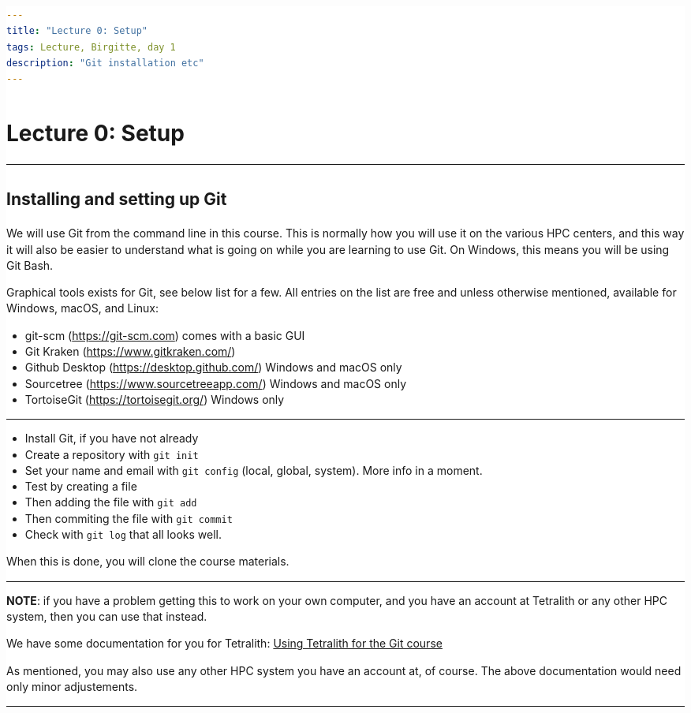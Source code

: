 ```yaml
---
title: "Lecture 0: Setup"
tags: Lecture, Birgitte, day 1
description: "Git installation etc"
---
```


# Lecture 0: Setup





---

## Installing and setting up Git

We will use Git from the command line in this course. This is normally how you will use it on the various HPC centers, and this way it will also be easier to understand what is going on while you are learning to use Git. On Windows, this means you will be using Git Bash. 

Graphical tools exists for Git, see below list for a few. All entries on the list are free and unless otherwise mentioned, available for Windows, macOS, and Linux: 

* git-scm (https://git-scm.com) comes with a basic GUI 
* Git Kraken (https://www.gitkraken.com/)
* Github Desktop (https://desktop.github.com/) Windows and macOS only
* Sourcetree (https://www.sourcetreeapp.com/) Windows and macOS only
* TortoiseGit (https://tortoisegit.org/) Windows only

---

* Install Git, if you have not already
* Create a repository with `git init`
* Set your name and email with `git config` (local, global, system). More info in a moment. 
* Test by creating a file
* Then adding the file with `git add`
* Then commiting the file with `git commit`
* Check with `git log` that all looks well. 

When this is done, you will clone the course materials.

---

**NOTE**: if you have a problem getting this to work on your own computer, and you have an account at Tetralith or any other HPC system, then you can use that instead. 

We have some documentation for you for Tetralith: [Using Tetralith for the Git course](../tetralith.md)
 

As mentioned, you may also use any other HPC system you have an account at, of course. The above documentation would need only minor adjustements. 

---

